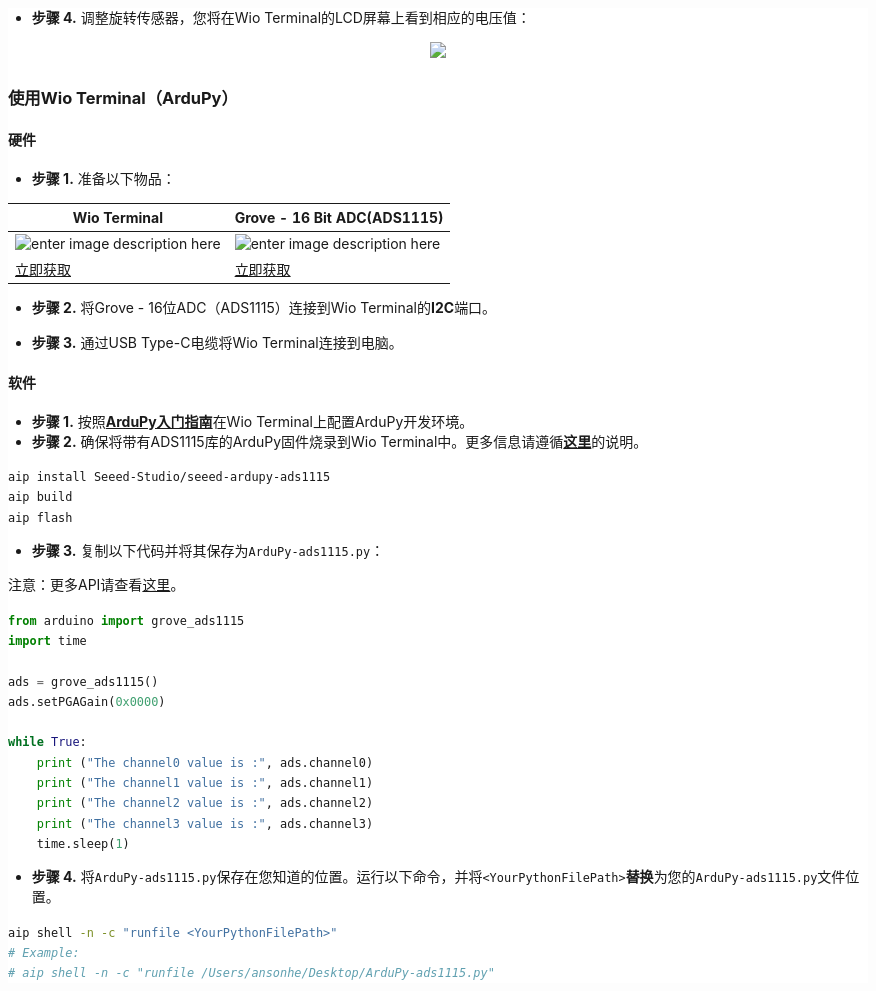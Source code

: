 - **步骤 4.** 调整旋转传感器，您将在Wio Terminal的LCD屏幕上看到相应的电压值：


<div align="center"><img src="https://files.seeedstudio.com/wiki/Grove-16bit-ADC-ADS1115/WT-ADS1115.gif"/></div>

### 使用Wio Terminal（ArduPy）

#### 硬件

- **步骤 1.** 准备以下物品：

| Wio Terminal | Grove - 16 Bit ADC(ADS1115) |
|--------------|-----------------|
|![enter image description here](https://files.seeedstudio.com/wiki/Wio-Terminal/img/Wio-Terminal-thumbnail.png)|![enter image description here](https://files.seeedstudio.com/wiki/Grove-16bit-ADC-ADS1115/109020041-preview.png)|
|[立即获取](https://www.seeedstudio.com/Wio-Terminal-p-4509.html)|[立即获取](#)|

- **步骤 2.** 将Grove - 16位ADC（ADS1115）连接到Wio Terminal的**I2C**端口。

- **步骤 3.** 通过USB Type-C电缆将Wio Terminal连接到电脑。

#### 软件

- **步骤 1.** 按照[**ArduPy入门指南**](https://wiki.seeedstudio.com/ArduPy/)在Wio Terminal上配置ArduPy开发环境。
- **步骤 2.** 确保将带有ADS1115库的ArduPy固件烧录到Wio Terminal中。更多信息请遵循[**这里**](https://wiki.seeedstudio.com/ArduPy/#ardupy-aip-cli-getting-started)的说明。

```sh
aip install Seeed-Studio/seeed-ardupy-ads1115
aip build
aip flash
```

- **步骤 3.** 复制以下代码并将其保存为`ArduPy-ads1115.py`：

注意：更多API请查看[这里](https://github.com/Seeed-Studio/seeed-ardupy-ads1115)。

```python
from arduino import grove_ads1115
import time

ads = grove_ads1115()
ads.setPGAGain(0x0000)

while True:
    print ("The channel0 value is :", ads.channel0)
    print ("The channel1 value is :", ads.channel1)
    print ("The channel2 value is :", ads.channel2)
    print ("The channel3 value is :", ads.channel3)
    time.sleep(1)
```

- **步骤 4.** 将`ArduPy-ads1115.py`保存在您知道的位置。运行以下命令，并将`<YourPythonFilePath>`**替换**为您的`ArduPy-ads1115.py`文件位置。

```sh
aip shell -n -c "runfile <YourPythonFilePath>"
# Example:
# aip shell -n -c "runfile /Users/ansonhe/Desktop/ArduPy-ads1115.py"
```
